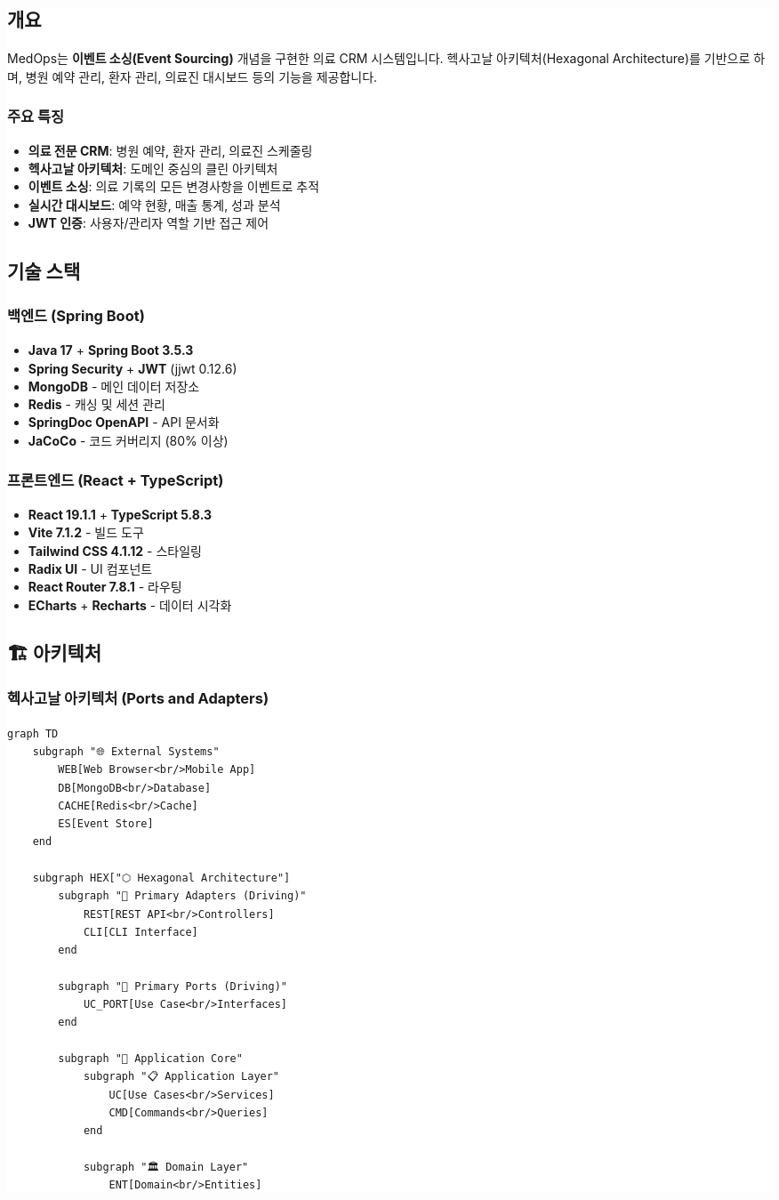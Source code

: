 ## 개요

MedOps는 **이벤트 소싱(Event Sourcing)** 개념을 구현한 의료 CRM 시스템입니다. 헥사고날 아키텍처(Hexagonal Architecture)를 기반으로 하며, 병원 예약 관리, 환자 관리, 의료진 대시보드 등의 기능을 제공합니다.

### 주요 특징

-  **의료 전문 CRM**: 병원 예약, 환자 관리, 의료진 스케줄링
-  **헥사고날 아키텍처**: 도메인 중심의 클린 아키텍처
-  **이벤트 소싱**: 의료 기록의 모든 변경사항을 이벤트로 추적
-  **실시간 대시보드**: 예약 현황, 매출 통계, 성과 분석
-  **JWT 인증**: 사용자/관리자 역할 기반 접근 제어

## 기술 스택

### 백엔드 (Spring Boot)
- **Java 17** + **Spring Boot 3.5.3**
- **Spring Security** + **JWT** (jjwt 0.12.6)
- **MongoDB** - 메인 데이터 저장소
- **Redis** - 캐싱 및 세션 관리
- **SpringDoc OpenAPI** - API 문서화
- **JaCoCo** - 코드 커버리지 (80% 이상)

### 프론트엔드 (React + TypeScript)
- **React 19.1.1** + **TypeScript 5.8.3**
- **Vite 7.1.2** - 빌드 도구
- **Tailwind CSS 4.1.12** - 스타일링
- **Radix UI** - UI 컴포넌트
- **React Router 7.8.1** - 라우팅
- **ECharts** + **Recharts** - 데이터 시각화

## 🏗️ 아키텍처

### 헥사고날 아키텍처 (Ports and Adapters)

```mermaid
graph TD
    subgraph "🌐 External Systems"
        WEB[Web Browser<br/>Mobile App]
        DB[MongoDB<br/>Database]
        CACHE[Redis<br/>Cache]
        ES[Event Store]
    end
    
    subgraph HEX["⬡ Hexagonal Architecture"]
        subgraph "🔌 Primary Adapters (Driving)"
            REST[REST API<br/>Controllers]
            CLI[CLI Interface]
        end
        
        subgraph "🔧 Primary Ports (Driving)"
            UC_PORT[Use Case<br/>Interfaces]
        end
        
        subgraph "💼 Application Core"
            subgraph "📋 Application Layer"
                UC[Use Cases<br/>Services]
                CMD[Commands<br/>Queries]
            end
            
            subgraph "🏛️ Domain Layer"
                ENT[Domain<br/>Entities]
```